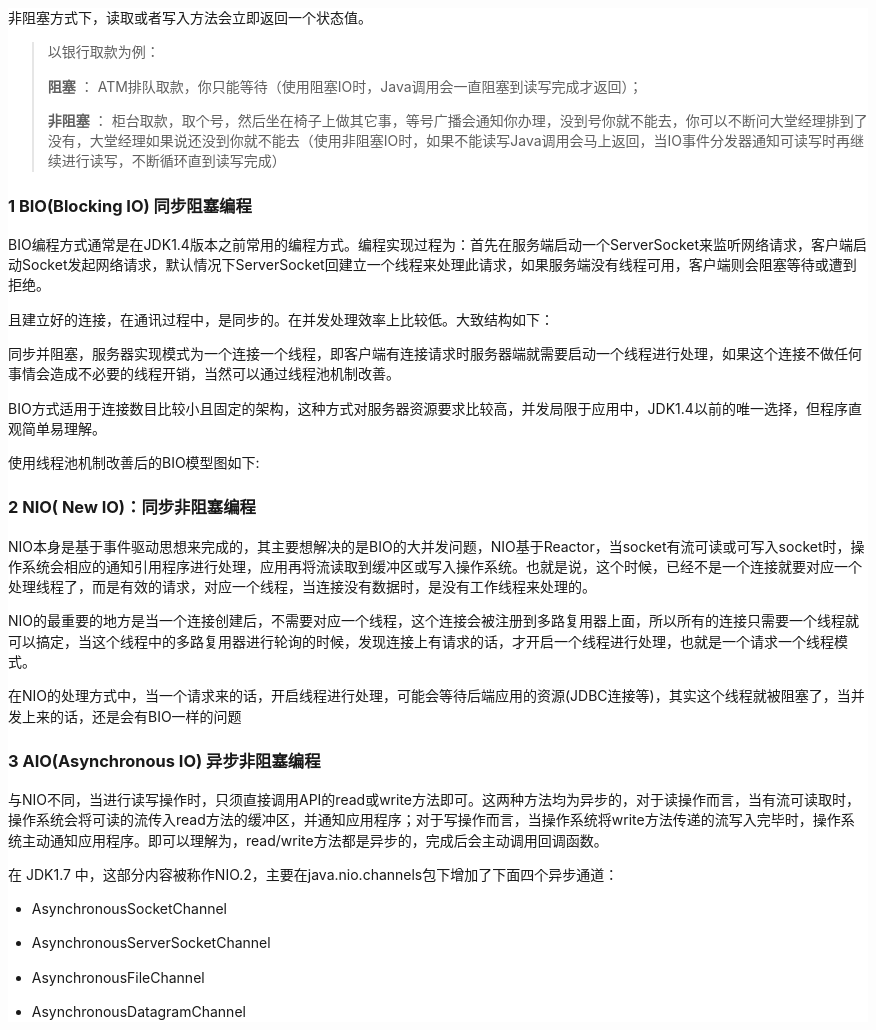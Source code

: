 非阻塞方式下，读取或者写入方法会立即返回一个状态值。

>以银行取款为例：
>
>**阻塞** ： ATM排队取款，你只能等待（使用阻塞IO时，Java调用会一直阻塞到读写完成才返回）；
>
>**非阻塞** ： 柜台取款，取个号，然后坐在椅子上做其它事，等号广播会通知你办理，没到号你就不能去，你可以不断问大堂经理排到了没有，大堂经理如果说还没到你就不能去（使用非阻塞IO时，如果不能读写Java调用会马上返回，当IO事件分发器通知可读写时再继续进行读写，不断循环直到读写完成）



### 1 BIO(Blocking IO) 同步阻塞编程

BIO编程方式通常是在JDK1.4版本之前常用的编程方式。编程实现过程为：首先在服务端启动一个ServerSocket来监听网络请求，客户端启动Socket发起网络请求，默认情况下ServerSocket回建立一个线程来处理此请求，如果服务端没有线程可用，客户端则会阻塞等待或遭到拒绝。

且建立好的连接，在通讯过程中，是同步的。在并发处理效率上比较低。大致结构如下：

同步并阻塞，服务器实现模式为一个连接一个线程，即客户端有连接请求时服务器端就需要启动一个线程进行处理，如果这个连接不做任何事情会造成不必要的线程开销，当然可以通过线程池机制改善。

BIO方式适用于连接数目比较小且固定的架构，这种方式对服务器资源要求比较高，并发局限于应用中，JDK1.4以前的唯一选择，但程序直观简单易理解。

使用线程池机制改善后的BIO模型图如下:



### 2 NIO( New IO)：同步非阻塞编程

NIO本身是基于事件驱动思想来完成的，其主要想解决的是BIO的大并发问题，NIO基于Reactor，当socket有流可读或可写入socket时，操作系统会相应的通知引用程序进行处理，应用再将流读取到缓冲区或写入操作系统。也就是说，这个时候，已经不是一个连接就要对应一个处理线程了，而是有效的请求，对应一个线程，当连接没有数据时，是没有工作线程来处理的。

NIO的最重要的地方是当一个连接创建后，不需要对应一个线程，这个连接会被注册到多路复用器上面，所以所有的连接只需要一个线程就可以搞定，当这个线程中的多路复用器进行轮询的时候，发现连接上有请求的话，才开启一个线程进行处理，也就是一个请求一个线程模式。

在NIO的处理方式中，当一个请求来的话，开启线程进行处理，可能会等待后端应用的资源(JDBC连接等)，其实这个线程就被阻塞了，当并发上来的话，还是会有BIO一样的问题



### 3 AIO(Asynchronous IO) 异步非阻塞编程

与NIO不同，当进行读写操作时，只须直接调用API的read或write方法即可。这两种方法均为异步的，对于读操作而言，当有流可读取时，操作系统会将可读的流传入read方法的缓冲区，并通知应用程序；对于写操作而言，当操作系统将write方法传递的流写入完毕时，操作系统主动通知应用程序。即可以理解为，read/write方法都是异步的，完成后会主动调用回调函数。

在 JDK1.7 中，这部分内容被称作NIO.2，主要在java.nio.channels包下增加了下面四个异步通道：

- AsynchronousSocketChannel

- AsynchronousServerSocketChannel

- AsynchronousFileChannel

- AsynchronousDatagramChannel